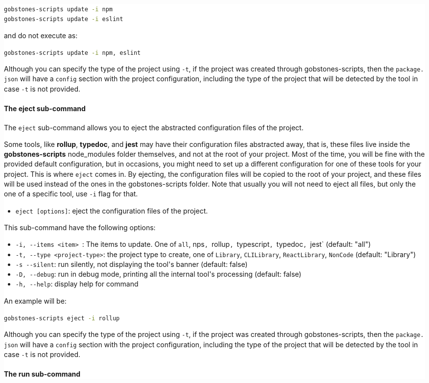 ```sh
gobstones-scripts update -i npm
gobstones-scripts update -i eslint
```

and do not execute as:

```sh
gobstones-scripts update -i npm, eslint
```

Although you can specify the type of the project using `-t`, if the project was
created through gobstones-scripts, then the `package.json` will have a `config`
section with the project configuration, including the type of the project that
will be detected by the tool in case `-t` is not provided.

#### The eject sub-command

The `eject` sub-command allows you to eject the abstracted configuration files
of the project.

Some tools, like **rollup**, **typedoc**, and **jest** may have their
configuration files abstracted away, that is, these files live inside the
**gobstones-scripts** node_modules folder themselves, and not at the root of
your project. Most of the time, you will be fine with the provided default
configuration, but in occasions, you might need to set up a different
configuration for one of these tools for your project. This is where `eject`
comes in. By ejecting, the configuration files will be copied to the root of
your project, and these files will be used instead of the ones in the
gobstones-scripts folder. Note that usually you will not need to eject all
files, but only the one of a specific tool, use `-i` flag for that.

-   `eject [options]`: eject the configuration files of the project.

This sub-command have the following options:

-   `-i, --items <item> `: The items to update. One of `all`, nps`, `rollup`,
    `typescript`, `typedoc`, `jest` (default: "all")
-   `-t, --type <project-type>`: the project type to create, one of `Library`,
    `CLILibrary`, `ReactLibrary`, `NonCode` (default: "Library")
-   `-s --silent`: run silently, not displaying the tool's banner (default:
    false)
-   `-D, --debug`: run in debug mode, printing all the internal tool's
    processing (default: false)
-   `-h, --help`: display help for command

An example will be:

```sh
gobstones-scripts eject -i rollup
```

Although you can specify the type of the project using `-t`, if the project was
created through gobstones-scripts, then the `package.json` will have a `config`
section with the project configuration, including the type of the project that
will be detected by the tool in case `-t` is not provided.

#### The run sub-command
